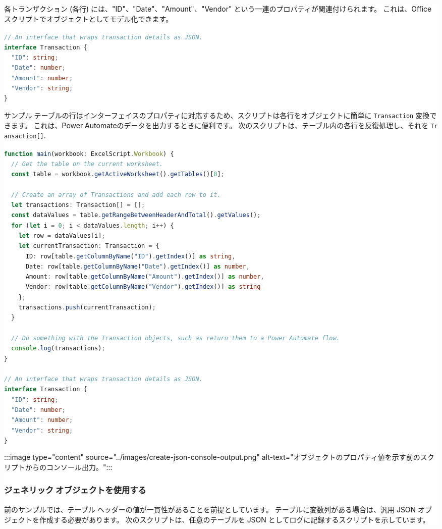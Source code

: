 各トランザクション (各行) には、"ID"、"Date"、"Amount"、"Vendor" という一連のプロパティが関連付けられます。 これは、Office スクリプトでオブジェクトとしてモデル化できます。

```typescript
// An interface that wraps transaction details as JSON.
interface Transaction {
  "ID": string;
  "Date": number;
  "Amount": number;
  "Vendor": string;
}
```

サンプル テーブルの行はインターフェイスのプロパティに対応するため、スクリプトは各行をオブジェクトに簡単に `Transaction` 変換できます。 これは、Power Automateのデータを出力するときに便利です。 次のスクリプトは、テーブル内の各行を反復処理し、それを `Transaction[]`.

```typescript
function main(workbook: ExcelScript.Workbook) {
  // Get the table on the current worksheet.
  const table = workbook.getActiveWorksheet().getTables()[0];

  // Create an array of Transactions and add each row to it.
  let transactions: Transaction[] = [];
  const dataValues = table.getRangeBetweenHeaderAndTotal().getValues();
  for (let i = 0; i < dataValues.length; i++) {
    let row = dataValues[i];
    let currentTransaction: Transaction = {
      ID: row[table.getColumnByName("ID").getIndex()] as string,
      Date: row[table.getColumnByName("Date").getIndex()] as number,
      Amount: row[table.getColumnByName("Amount").getIndex()] as number,
      Vendor: row[table.getColumnByName("Vendor").getIndex()] as string
    };
    transactions.push(currentTransaction);
  }

  // Do something with the Transaction objects, such as return them to a Power Automate flow.
  console.log(transactions);
}

// An interface that wraps transaction details as JSON.
interface Transaction {
  "ID": string;
  "Date": number;
  "Amount": number;
  "Vendor": string;
}
```

:::image type="content" source="../images/create-json-console-output.png" alt-text="オブジェクトのプロパティ値を示す前のスクリプトからのコンソール出力。":::

### <a name="use-a-generic-object"></a>ジェネリック オブジェクトを使用する

前のサンプルでは、テーブル ヘッダーの値が一貫性があることを前提としています。 テーブルに変数列がある場合は、汎用 JSON オブジェクトを作成する必要があります。 次のスクリプトは、任意のテーブルを JSON としてログに記録するスクリプトを示しています。
